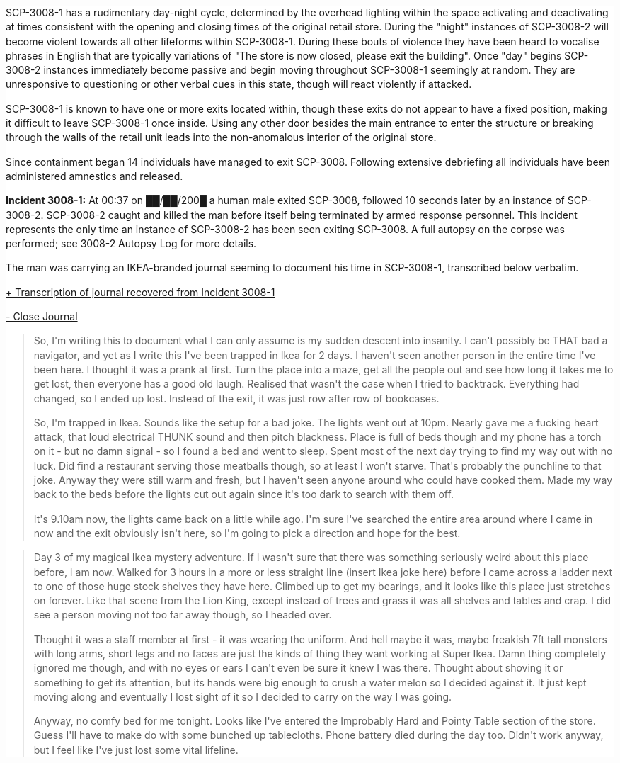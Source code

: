 SCP-3008-1 has a rudimentary day-night cycle, determined by the overhead lighting within the space activating and deactivating at times consistent with the opening and closing times of the original retail store. During the "night" instances of SCP-3008-2 will become violent towards all other lifeforms within SCP-3008-1. During these bouts of violence they have been heard to vocalise phrases in English that are typically variations of "The store is now closed, please exit the building". Once "day" begins SCP-3008-2 instances immediately become passive and begin moving throughout SCP-3008-1 seemingly at random. They are unresponsive to questioning or other verbal cues in this state, though will react violently if attacked.

SCP-3008-1 is known to have one or more exits located within, though these exits do not appear to have a fixed position, making it difficult to leave SCP-3008-1 once inside. Using any other door besides the main entrance to enter the structure or breaking through the walls of the retail unit leads into the non-anomalous interior of the original store.

Since containment began 14 individuals have managed to exit SCP-3008. Following extensive debriefing all individuals have been administered amnestics and released.

**Incident 3008-1:** At 00:37 on ██/██/200█ a human male exited SCP-3008, followed 10 seconds later by an instance of SCP-3008-2. SCP-3008-2 caught and killed the man before itself being terminated by armed response personnel. This incident represents the only time an instance of SCP-3008-2 has been seen exiting SCP-3008. A full autopsy on the corpse was performed; see 3008-2 Autopsy Log for more details.

The man was carrying an IKEA-branded journal seeming to document his time in SCP-3008-1, transcribed below verbatim.

[+ Transcription of journal recovered from Incident 3008-1](javascript:;)

[\- Close Journal](javascript:;)

> So, I'm writing this to document what I can only assume is my sudden descent into insanity. I can't possibly be THAT bad a navigator, and yet as I write this I've been trapped in Ikea for 2 days. I haven't seen another person in the entire time I've been here. I thought it was a prank at first. Turn the place into a maze, get all the people out and see how long it takes me to get lost, then everyone has a good old laugh. Realised that wasn't the case when I tried to backtrack. Everything had changed, so I ended up lost. Instead of the exit, it was just row after row of bookcases.
> 
> So, I'm trapped in Ikea. Sounds like the setup for a bad joke. The lights went out at 10pm. Nearly gave me a fucking heart attack, that loud electrical THUNK sound and then pitch blackness. Place is full of beds though and my phone has a torch on it - but no damn signal - so I found a bed and went to sleep. Spent most of the next day trying to find my way out with no luck. Did find a restaurant serving those meatballs though, so at least I won't starve. That's probably the punchline to that joke. Anyway they were still warm and fresh, but I haven't seen anyone around who could have cooked them. Made my way back to the beds before the lights cut out again since it's too dark to search with them off.
> 
> It's 9.10am now, the lights came back on a little while ago. I'm sure I've searched the entire area around where I came in now and the exit obviously isn't here, so I'm going to pick a direction and hope for the best.

> Day 3 of my magical Ikea mystery adventure. If I wasn't sure that there was something seriously weird about this place before, I am now. Walked for 3 hours in a more or less straight line (insert Ikea joke here) before I came across a ladder next to one of those huge stock shelves they have here. Climbed up to get my bearings, and it looks like this place just stretches on forever. Like that scene from the Lion King, except instead of trees and grass it was all shelves and tables and crap. I did see a person moving not too far away though, so I headed over.
> 
> Thought it was a staff member at first - it was wearing the uniform. And hell maybe it was, maybe freakish 7ft tall monsters with long arms, short legs and no faces are just the kinds of thing they want working at Super Ikea. Damn thing completely ignored me though, and with no eyes or ears I can't even be sure it knew I was there. Thought about shoving it or something to get its attention, but its hands were big enough to crush a water melon so I decided against it. It just kept moving along and eventually I lost sight of it so I decided to carry on the way I was going.
> 
> Anyway, no comfy bed for me tonight. Looks like I've entered the Improbably Hard and Pointy Table section of the store. Guess I'll have to make do with some bunched up tablecloths. Phone battery died during the day too. Didn't work anyway, but I feel like I've just lost some vital lifeline.
